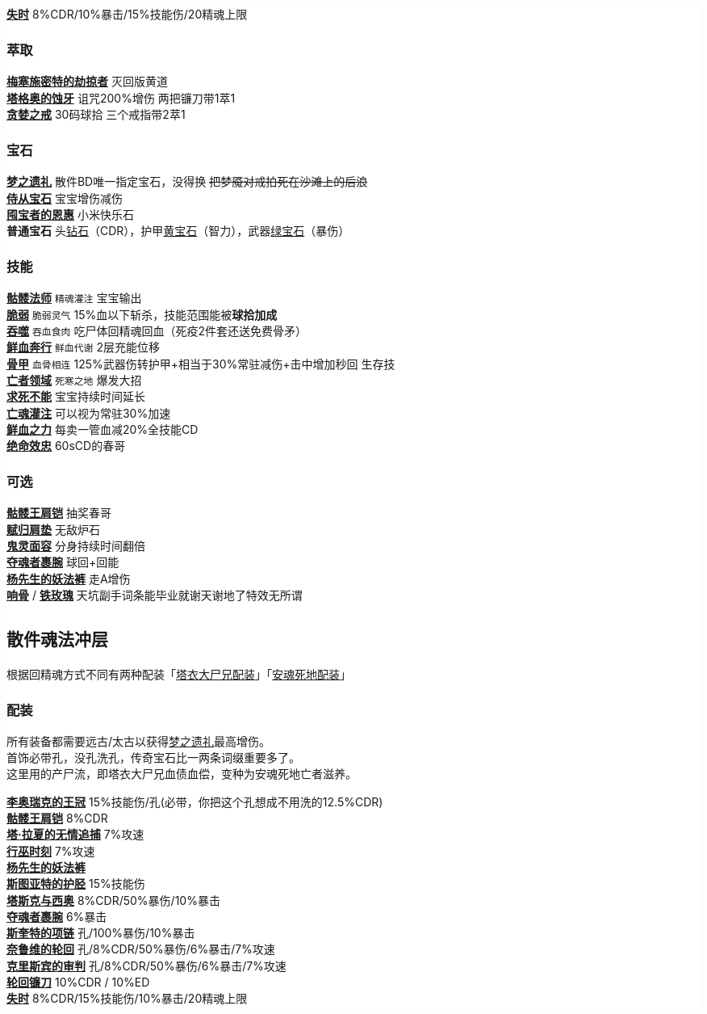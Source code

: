 **[失时](http://d.163.com/db/cn/49513/equipment/lost-time-70)** 8%CDR/10%暴击/15%技能伤/20精魂上限  

### 萃取
**[梅塞施密特的劫掠者](http://d.163.com/db/cn/49513/equipment/messerschmidts-reaver-70)** 灭回版黄道  
**[塔格奥的蚀牙](http://d.163.com/db/cn/49513/equipment/tragouls-corroded-fang-70)** 诅咒200%增伤 两把镰刀带1萃1  
**[贪婪之戒](http://d.163.com/db/cn/49513/equipment/avarice-band-70)** 30码球拾 三个戒指带2萃1  

### 宝石
**[梦之遗礼](http://d.163.com/db/cn/49513/equipment/legacy-of-dreams)** 散件BD唯一指定宝石，没得换 ~~把梦魇对戒拍死在沙滩上的后浪~~  
**[侍从宝石](http://d.163.com/db/cn/49513/equipment/enforcer)** 宝宝增伤减伤  
**[囤宝者的恩惠](http://d.163.com/db/cn/49513/equipment/boon-of-the-hoarder)** 小米快乐石  
**普通宝石** 头[钻石](http://d.163.com/db/cn/49513/equipment/flawless-royal-diamond)（CDR），护甲[黄宝石](http://d.163.com/db/cn/49511/equipment/flawless-royal-topaz)（智力），武器[绿宝石](http://d.163.com/db/cn/49513/equipment/flawless-royal-emerald)（暴伤）  

### 技能
**[骷髅法师](http://d.163.com/db/cn/49513/skill/skeletal-mage)** `精魂灌注` 宝宝输出  
**[脆弱](http://d.163.com/db/cn/49513/skill/frailty)** `脆弱灵气` 15%血以下斩杀，技能范围能被**球拾加成**  
**[吞噬](http://d.163.com/db/cn/49513/skill/devour)** `吞血食肉` 吃尸体回精魂回血（死疫2件套还送免费骨矛）  
**[鲜血奔行](http://d.163.com/db/cn/49513/skill/blood-rush)** `鲜血代谢` 2层充能位移  
**[骨甲](http://d.163.com/db/cn/49513/skill/bone-armor)** `血骨相连` 125%武器伤转护甲+相当于30%常驻减伤+击中增加秒回 生存技  
**[亡者领域](http://d.163.com/db/cn/49513/skill/land-of-the-dead)** `死寒之地` 爆发大招  
**[求死不能](http://d.163.com/db/cn/49513/skill/extended-servitude)** 宝宝持续时间延长  
**[亡魂灌注](http://d.163.com/db/cn/49513/skill/fueled-by-death)** 可以视为常驻30%加速  
**[鲜血之力](http://d.163.com/db/cn/49513/skill/blood-is-power)** 每卖一管血减20%全技能CD  
**[绝命效忠](http://d.163.com/db/cn/49513/skill/final-service)** 60sCD的春哥  

### 可选
**[骷髅王肩铠](http://d.163.com/db/cn/49513/equipment/pauldrons-of-the-skeleton-king-70)** 抽奖春哥  
**[赋归肩垫](http://d.163.com/db/cn/49513/equipment/homing-pads-70)** 无敌炉石  
**[鬼灵面容](http://d.163.com/db/cn/49513/equipment/haunted-visions)** 分身持续时间翻倍  
**[夺魂者裹腕](http://d.163.com/db/cn/49513/equipment/reapers-wraps)** 球回+回能  
**[杨先生的妖法裤](http://d.163.com/db/cn/49513/equipment/hexing-pants-of-mr-yan-70)** 走A增伤  
**[响骨](http://d.163.com/db/cn/49513/equipment/bone-ringer-70)** / **[铁玫瑰](http://d.163.com/db/cn/49513/equipment/iron-rose-70)** 天坑副手词条能毕业就谢天谢地了特效无所谓  

## 散件魂法冲层
根据回精魂方式不同有两种配装「[塔衣大尸兄配装](https://ptr.d3planner.com/531726177)」「[安魂死地配装](https://ptr.d3planner.com/135988533)」  

### 配装
所有装备都需要远古/太古以获得[梦之遗礼](http://d.163.com/db/cn/49513/equipment/legacy-of-dreams)最高增伤。  
首饰必带孔，没孔洗孔，传奇宝石比一两条词缀重要多了。  
这里用的产尸流，即塔衣大尸兄血债血偿，变种为安魂死地亡者滋养。  

**[李奥瑞克的王冠](http://d.163.com/db/cn/49513/equipment/leorics-crown-70)** 15%技能伤/孔(必带，你把这个孔想成不用洗的12.5%CDR)  
**[骷髅王肩铠](http://d.163.com/db/cn/49513/equipment/pauldrons-of-the-skeleton-king-70)** 8%CDR  
**[塔·拉夏的无情追捕](http://d.163.com/db/cn/49513/equipment/tal-rashas-relentless-pursuit-70)** 7%攻速  
**[行巫时刻](http://d.163.com/db/cn/49513/equipment/the-witching-hour-70)** 7%攻速  
**[杨先生的妖法裤](http://d.163.com/db/cn/49513/equipment/hexing-pants-of-mr-yan-70)**  
**[斯图亚特的护胫](http://d.163.com/db/cn/49513/equipment/steuarts-greaves-70)** 15%技能伤  
**[塔斯克与西奥](http://d.163.com/db/cn/49513/equipment/tasker-and-theo-70)** 8%CDR/50%暴伤/10%暴击  
**[夺魂者裹腕](http://d.163.com/db/cn/49513/equipment/reapers-wraps)** 6%暴击  
**[斯奎特的项链](http://d.163.com/db/cn/49513/equipment/squirts-necklace-70)** 孔/100%暴伤/10%暴击  
**[奈鲁维的轮回](http://d.163.com/db/cn/49513/equipment/circle-of-nailujs-evol-70)** 孔/8%CDR/50%暴伤/6%暴击/7%攻速  
**[克里斯宾的审判](http://d.163.com/db/cn/49513/equipment/krysbins-sentence-70)** 孔/8%CDR/50%暴伤/6%暴击/7%攻速  
**[轮回镰刀](http://d.163.com/db/cn/49513/equipment/scythe-of-the-cycle-70)** 10%CDR / 10%ED  
**[失时](http://d.163.com/db/cn/49513/equipment/lost-time-70)** 8%CDR/15%技能伤/10%暴击/20精魂上限  
